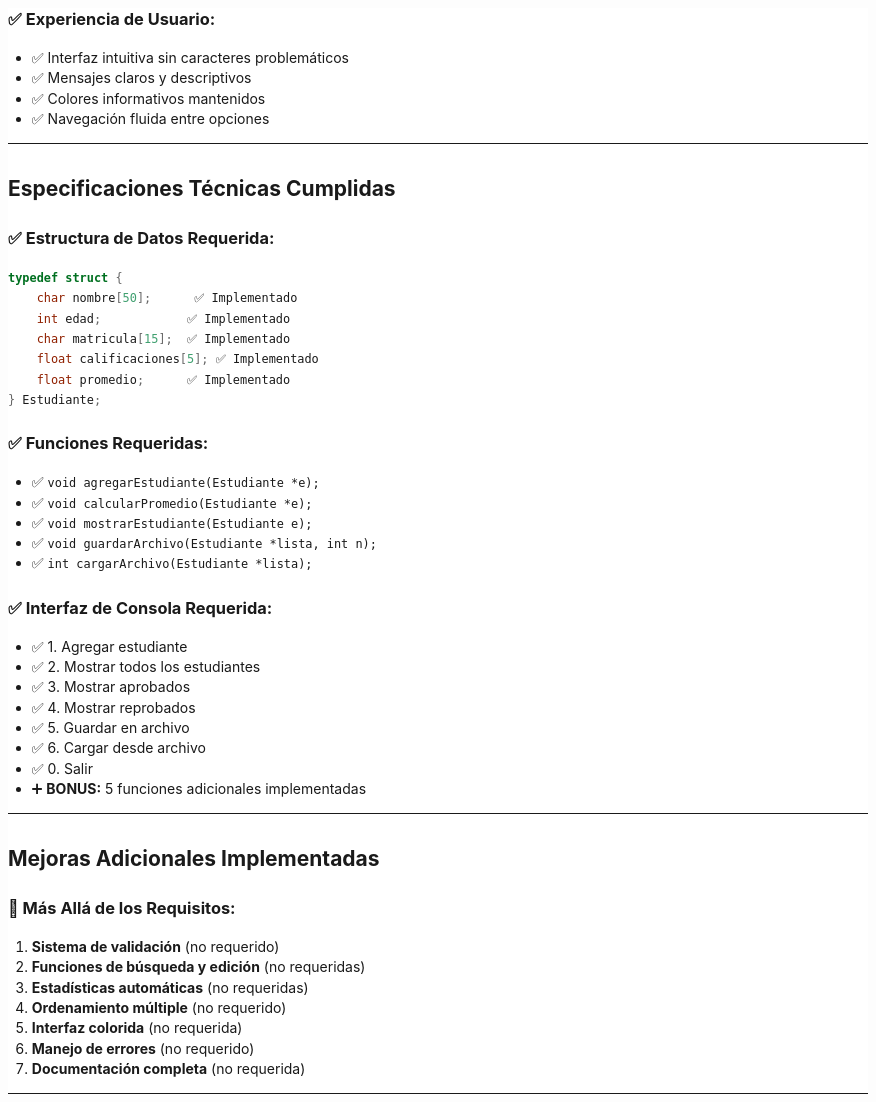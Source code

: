 ### **✅ Experiencia de Usuario:**
- ✅ Interfaz intuitiva sin caracteres problemáticos
- ✅ Mensajes claros y descriptivos
- ✅ Colores informativos mantenidos
- ✅ Navegación fluida entre opciones

---

## Especificaciones Técnicas Cumplidas

### **✅ Estructura de Datos Requerida:**
```c
typedef struct {
    char nombre[50];      ✅ Implementado
    int edad;            ✅ Implementado  
    char matricula[15];  ✅ Implementado
    float calificaciones[5]; ✅ Implementado
    float promedio;      ✅ Implementado
} Estudiante;
```

### **✅ Funciones Requeridas:**
- ✅ `void agregarEstudiante(Estudiante *e);`
- ✅ `void calcularPromedio(Estudiante *e);`
- ✅ `void mostrarEstudiante(Estudiante e);`
- ✅ `void guardarArchivo(Estudiante *lista, int n);`
- ✅ `int cargarArchivo(Estudiante *lista);`

### **✅ Interfaz de Consola Requerida:**
- ✅ 1. Agregar estudiante
- ✅ 2. Mostrar todos los estudiantes
- ✅ 3. Mostrar aprobados
- ✅ 4. Mostrar reprobados
- ✅ 5. Guardar en archivo
- ✅ 6. Cargar desde archivo
- ✅ 0. Salir
- ➕ **BONUS:** 5 funciones adicionales implementadas

---

## Mejoras Adicionales Implementadas

### **🚀 Más Allá de los Requisitos:**
1. **Sistema de validación** (no requerido)
2. **Funciones de búsqueda y edición** (no requeridas)
3. **Estadísticas automáticas** (no requeridas)
4. **Ordenamiento múltiple** (no requerido)
5. **Interfaz colorida** (no requerida)
6. **Manejo de errores** (no requerido)
7. **Documentación completa** (no requerida)

---